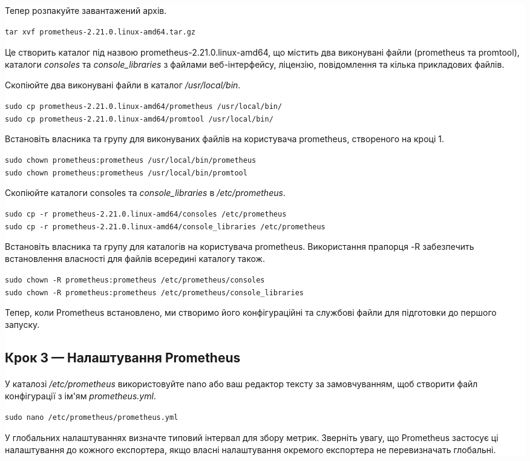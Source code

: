 ```wget https://github.com/prometheus/prometheus/releases/download/v2.21.0/prometheus-2.21.0.linux-amd64.tar.gz

```
Тепер розпакуйте завантажений архів.

```
tar xvf prometheus-2.21.0.linux-amd64.tar.gz

```
Це створить каталог під назвою prometheus-2.21.0.linux-amd64, що містить два виконувані файли (prometheus та promtool), каталоги _consoles_ та _console_libraries_ з файлами веб-інтерфейсу, ліцензію, повідомлення та кілька прикладових файлів.

Скопіюйте два виконувані файли в каталог _/usr/local/bin_.

```
sudo cp prometheus-2.21.0.linux-amd64/prometheus /usr/local/bin/
sudo cp prometheus-2.21.0.linux-amd64/promtool /usr/local/bin/

```
Встановіть власника та групу для виконуваних файлів на користувача prometheus, створеного на кроці 1.

```
sudo chown prometheus:prometheus /usr/local/bin/prometheus
sudo chown prometheus:prometheus /usr/local/bin/promtool

```
Скопіюйте каталоги consoles та _console_libraries_ в _/etc/prometheus_.

```
sudo cp -r prometheus-2.21.0.linux-amd64/consoles /etc/prometheus
sudo cp -r prometheus-2.21.0.linux-amd64/console_libraries /etc/prometheus

```
Встановіть власника та групу для каталогів на користувача prometheus. Використання прапорця -R забезпечить встановлення власності для файлів всередині каталогу також.

```
sudo chown -R prometheus:prometheus /etc/prometheus/consoles
sudo chown -R prometheus:prometheus /etc/prometheus/console_libraries

```
Тепер, коли Prometheus встановлено, ми створимо його конфігураційні та службові файли для підготовки до першого запуску.

## Крок 3 — Налаштування Prometheus

У каталозі _/etc/prometheus_ використовуйте nano або ваш редактор тексту за замовчуванням, щоб створити файл конфігурації з ім'ям _prometheus.yml_.

```
sudo nano /etc/prometheus/prometheus.yml

```
У глобальних налаштуваннях визначте типовий інтервал для збору метрик. Зверніть увагу, що Prometheus застосує ці налаштування до кожного експортера, якщо власні налаштування окремого експортера не перевизначать глобальні.
